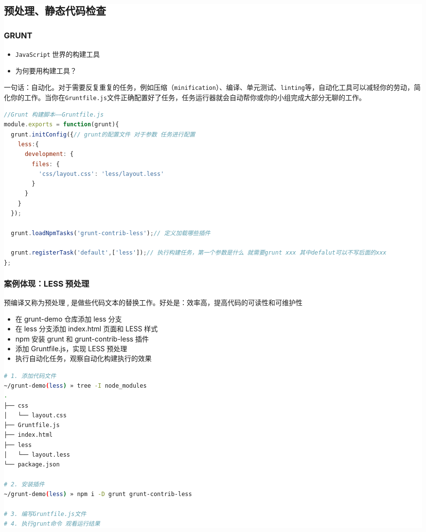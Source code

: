 ## 预处理、静态代码检查

### GRUNT

+ `JavaScript` 世界的构建工具

+ 为何要用构建工具？

一句话：自动化。对于需要反复重复的任务，例如压缩（`minification`）、编译、单元测试、`linting`等，自动化工具可以减轻你的劳动，简化你的工作。当你在`Gruntfile.js`文件正确配置好了任务，任务运行器就会自动帮你或你的小组完成大部分无聊的工作。

```js
//Grunt 构建脚本——Gruntfile.js
module.exports = function(grunt){
  grunt.initConfig({// grunt的配置文件 对于参数 任务进行配置
    less:{
      development: {
        files: {
          'css/layout.css': 'less/layout.less'
        }
      }
    }
  });

  grunt.loadNpmTasks('grunt-contrib-less');// 定义加载哪些插件

  grunt.registerTask('default',['less']);// 执行构建任务，第一个参数是什么 就需要grunt xxx 其中defalut可以不写后面的xxx
};
```

### 案例体现：LESS 预处理

预编译又称为预处理 , 是做些代码文本的替换工作。好处是：效率高，提高代码的可读性和可维护性

- 在 grunt-demo 仓库添加 less 分支
- 在 less 分支添加 index.html 页面和 LESS 样式
- npm 安装 grunt 和 grunt-contrib-less 插件
- 添加 Gruntfile.js，实现 LESS 预处理
- 执行自动化任务，观察自动化构建执行的效果

```bash
# 1. 添加代码文件
~/grunt-demo(less) » tree -I node_modules
.
├── css
│   └── layout.css
├── Gruntfile.js
├── index.html
├── less
│   └── layout.less
└── package.json

# 2. 安装插件
~/grunt-demo(less) » npm i -D grunt grunt-contrib-less

# 3. 编写Gruntfile.js文件
# 4. 执行grunt命令 观看运行结果
```
